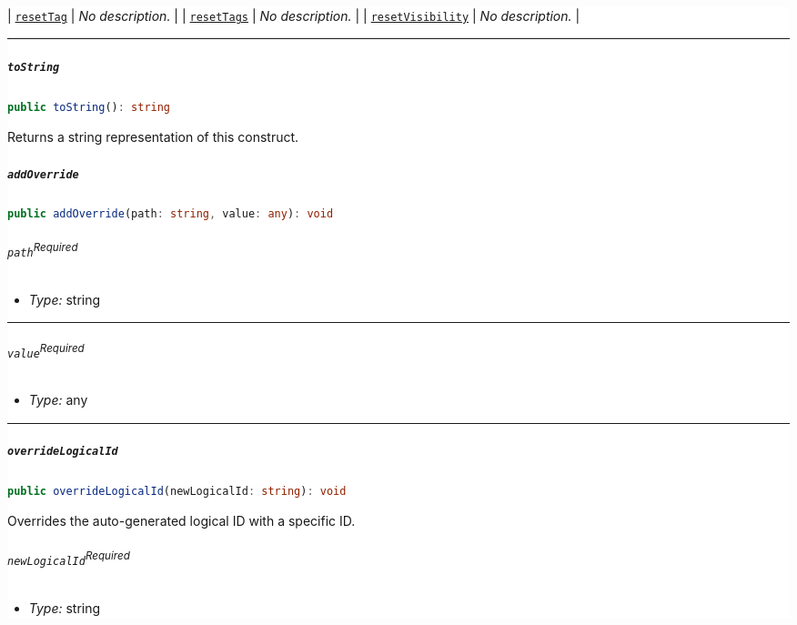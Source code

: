 | <code><a href="#@ithings/cdktf-provider-openstack.dataOpenstackImagesImageV2.DataOpenstackImagesImageV2.resetTag">resetTag</a></code> | *No description.* |
| <code><a href="#@ithings/cdktf-provider-openstack.dataOpenstackImagesImageV2.DataOpenstackImagesImageV2.resetTags">resetTags</a></code> | *No description.* |
| <code><a href="#@ithings/cdktf-provider-openstack.dataOpenstackImagesImageV2.DataOpenstackImagesImageV2.resetVisibility">resetVisibility</a></code> | *No description.* |

---

##### `toString` <a name="toString" id="@ithings/cdktf-provider-openstack.dataOpenstackImagesImageV2.DataOpenstackImagesImageV2.toString"></a>

```typescript
public toString(): string
```

Returns a string representation of this construct.

##### `addOverride` <a name="addOverride" id="@ithings/cdktf-provider-openstack.dataOpenstackImagesImageV2.DataOpenstackImagesImageV2.addOverride"></a>

```typescript
public addOverride(path: string, value: any): void
```

###### `path`<sup>Required</sup> <a name="path" id="@ithings/cdktf-provider-openstack.dataOpenstackImagesImageV2.DataOpenstackImagesImageV2.addOverride.parameter.path"></a>

- *Type:* string

---

###### `value`<sup>Required</sup> <a name="value" id="@ithings/cdktf-provider-openstack.dataOpenstackImagesImageV2.DataOpenstackImagesImageV2.addOverride.parameter.value"></a>

- *Type:* any

---

##### `overrideLogicalId` <a name="overrideLogicalId" id="@ithings/cdktf-provider-openstack.dataOpenstackImagesImageV2.DataOpenstackImagesImageV2.overrideLogicalId"></a>

```typescript
public overrideLogicalId(newLogicalId: string): void
```

Overrides the auto-generated logical ID with a specific ID.

###### `newLogicalId`<sup>Required</sup> <a name="newLogicalId" id="@ithings/cdktf-provider-openstack.dataOpenstackImagesImageV2.DataOpenstackImagesImageV2.overrideLogicalId.parameter.newLogicalId"></a>

- *Type:* string
